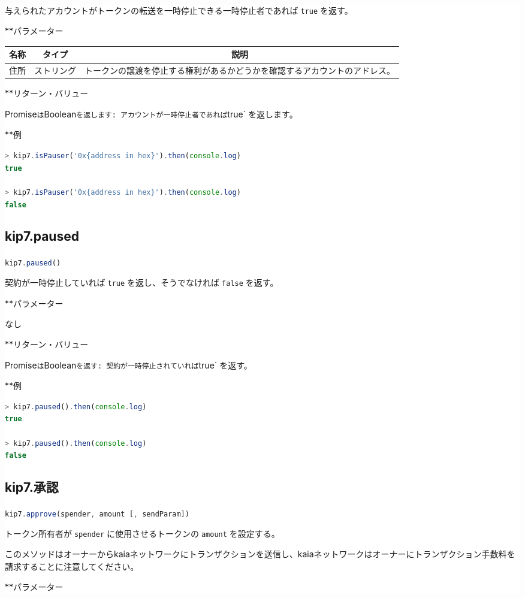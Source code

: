 与えられたアカウントがトークンの転送を一時停止できる一時停止者であれば `true` を返す。

\*\*パラメーター

| 名称 | タイプ   | 説明                                    |
| -- | ----- | ------------------------------------- |
| 住所 | ストリング | トークンの譲渡を停止する権利があるかどうかを確認するアカウントのアドレス。 |

\*\*リターン・バリュー

Promise`は`Boolean`を返します: アカウントが一時停止者であれば`true\` を返します。

\*\*例

```javascript
> kip7.isPauser('0x{address in hex}').then(console.log)
true

> kip7.isPauser('0x{address in hex}').then(console.log)
false
```

## kip7.paused<a id="kip7-paused"></a>

```javascript
kip7.paused()
```

契約が一時停止していれば `true` を返し、そうでなければ `false` を返す。

\*\*パラメーター

なし

\*\*リターン・バリュー

Promise`は`Boolean`を返す: 契約が一時停止されていれば`true\` を返す。

\*\*例

```javascript
> kip7.paused().then(console.log)
true

> kip7.paused().then(console.log)
false
```

## kip7.承認<a id="kip7-approve"></a>

```javascript
kip7.approve(spender, amount [, sendParam])
```

トークン所有者が `spender` に使用させるトークンの `amount` を設定する。

このメソッドはオーナーからkaiaネットワークにトランザクションを送信し、kaiaネットワークはオーナーにトランザクション手数料を請求することに注意してください。

\*\*パラメーター


[getTransactionReceipt]: ../caver-rpc/klay.md#caver-rpc-klay-gettransactionreceipt